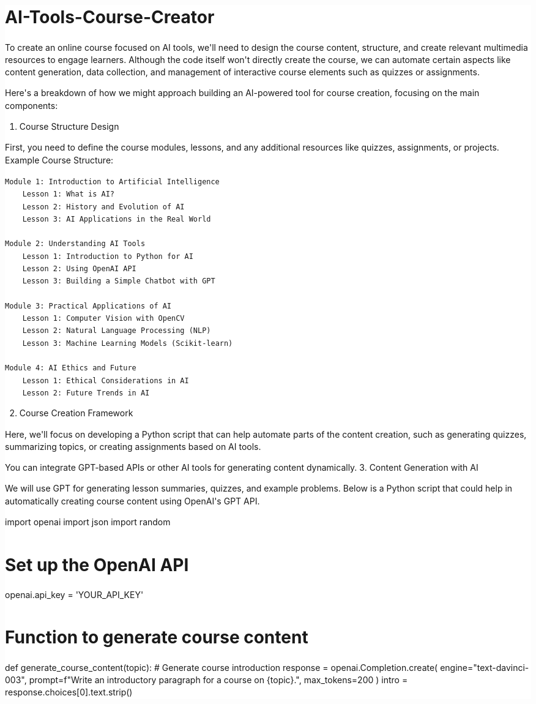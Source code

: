# AI-Tools-Course-Creator
To create an online course focused on AI tools, we'll need to design the course content, structure, and create relevant multimedia resources to engage learners. Although the code itself won't directly create the course, we can automate certain aspects like content generation, data collection, and management of interactive course elements such as quizzes or assignments.

Here's a breakdown of how we might approach building an AI-powered tool for course creation, focusing on the main components:
1. Course Structure Design

First, you need to define the course modules, lessons, and any additional resources like quizzes, assignments, or projects.
Example Course Structure:

    Module 1: Introduction to Artificial Intelligence
        Lesson 1: What is AI?
        Lesson 2: History and Evolution of AI
        Lesson 3: AI Applications in the Real World

    Module 2: Understanding AI Tools
        Lesson 1: Introduction to Python for AI
        Lesson 2: Using OpenAI API
        Lesson 3: Building a Simple Chatbot with GPT

    Module 3: Practical Applications of AI
        Lesson 1: Computer Vision with OpenCV
        Lesson 2: Natural Language Processing (NLP)
        Lesson 3: Machine Learning Models (Scikit-learn)

    Module 4: AI Ethics and Future
        Lesson 1: Ethical Considerations in AI
        Lesson 2: Future Trends in AI

2. Course Creation Framework

Here, we'll focus on developing a Python script that can help automate parts of the content creation, such as generating quizzes, summarizing topics, or creating assignments based on AI tools.

You can integrate GPT-based APIs or other AI tools for generating content dynamically.
3. Content Generation with AI

We will use GPT for generating lesson summaries, quizzes, and example problems. Below is a Python script that could help in automatically creating course content using OpenAI's GPT API.

import openai
import json
import random

# Set up the OpenAI API
openai.api_key = 'YOUR_API_KEY'

# Function to generate course content
def generate_course_content(topic):
    # Generate course introduction
    response = openai.Completion.create(
        engine="text-davinci-003",
        prompt=f"Write an introductory paragraph for a course on {topic}.",
        max_tokens=200
    )
    intro = response.choices[0].text.strip()
